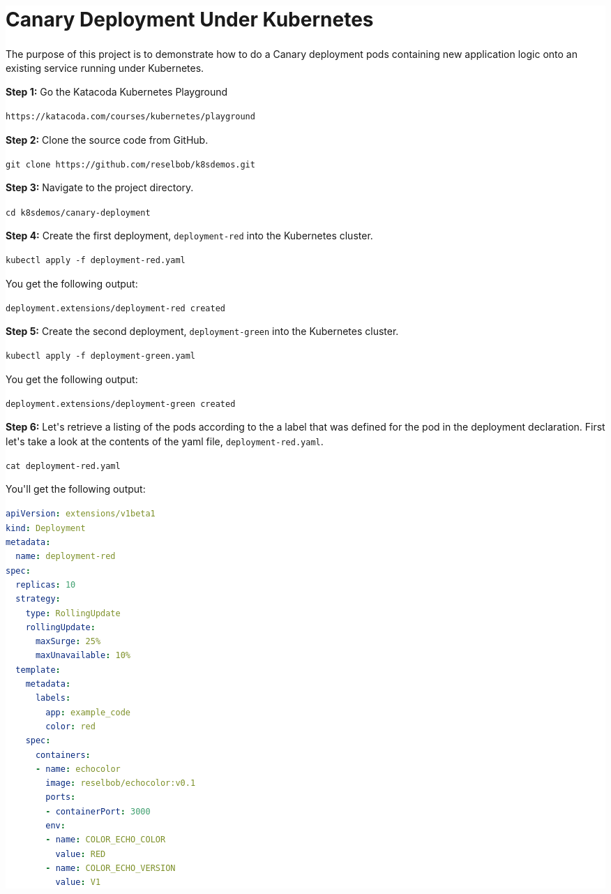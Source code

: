 # Canary Deployment Under Kubernetes

The purpose of this project is to demonstrate how to do a Canary deployment pods containing new application 
logic onto an existing service running under Kubernetes.

**Step 1:** Go the Katacoda Kubernetes Playground

`https://katacoda.com/courses/kubernetes/playground`

**Step 2:** Clone the source code from GitHub.

`git clone https://github.com/reselbob/k8sdemos.git`

**Step 3:** Navigate to the project directory.

`cd k8sdemos/canary-deployment`

**Step 4:** Create the first deployment, `deployment-red` into the Kubernetes cluster.

`kubectl apply -f deployment-red.yaml`

You get the following output:

`deployment.extensions/deployment-red created`

**Step 5:** Create the second deployment, `deployment-green` into the Kubernetes cluster.

`kubectl apply -f deployment-green.yaml`

You get the following output:

`deployment.extensions/deployment-green created`

**Step 6:** Let's retrieve a listing of the pods according to the a label that was defined for the pod in the 
deployment declaration. First let's take a look at the contents of the yaml file, `deployment-red.yaml`.

`cat deployment-red.yaml`

You'll get the following output:

```yaml
apiVersion: extensions/v1beta1
kind: Deployment
metadata:
  name: deployment-red
spec:
  replicas: 10
  strategy:
    type: RollingUpdate
    rollingUpdate:
      maxSurge: 25%
      maxUnavailable: 10%
  template:
    metadata:
      labels:
        app: example_code
        color: red
    spec:
      containers:
      - name: echocolor
        image: reselbob/echocolor:v0.1
        ports:
        - containerPort: 3000
        env:
        - name: COLOR_ECHO_COLOR
          value: RED
        - name: COLOR_ECHO_VERSION
          value: V1
```